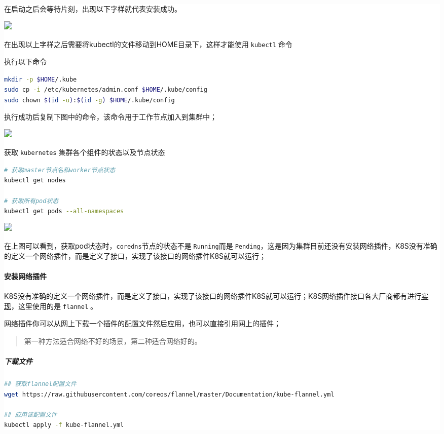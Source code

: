 

在启动之后会等待片刻，出现以下字样就代表安装成功。

![](https://images-1306554305.cos.ap-guangzhou.myqcloud.com/2021-11-19_15-16.png)



在出现以上字样之后需要将kubectl的文件移动到HOME目录下，这样才能使用 `kubectl` 命令

执行以下命令

```bash
mkdir -p $HOME/.kube
sudo cp -i /etc/kubernetes/admin.conf $HOME/.kube/config
sudo chown $(id -u):$(id -g) $HOME/.kube/config
```

执行成功后复制下图中的命令，该命令用于工作节点加入到集群中；

![](https://images-1306554305.cos.ap-guangzhou.myqcloud.com/2021-12-16_16-59.png)

获取 `kubernetes` 集群各个组件的状态以及节点状态

```bash
# 获取master节点名和worker节点状态
kubectl get nodes

# 获取所有pod状态
kubectl get pods --all-namespaces
```

![](https://images-1306554305.cos.ap-guangzhou.myqcloud.com/2021-11-19_15-21.png)



在上图可以看到，获取pod状态时，`coredns`节点的状态不是 `Running`而是 `Pending`，这是因为集群目前还没有安装网络插件，K8S没有准确的定义一个网络插件，而是定义了接口，实现了该接口的网络插件K8S就可以运行；



#### 安装网络插件

K8S没有准确的定义一个网络插件，而是定义了接口，实现了该接口的网络插件K8S就可以运行；K8S网络插件接口各大厂商都有进行[实现](https://kubernetes.io/zh/docs/concepts/cluster-administration/networking/#how-to-implement-the-kubernetes-networking-model)，这里使用的是 `flannel` 。

网络插件你可以从网上下载一个插件的配置文件然后应用，也可以直接引用网上的插件；

> 第一种方法适合网络不好的场景，第二种适合网络好的。

##### 下载文件

```bash
## 获取flannel配置文件
wget https://raw.githubusercontent.com/coreos/flannel/master/Documentation/kube-flannel.yml

## 应用该配置文件
kubectl apply -f kube-flannel.yml
```
